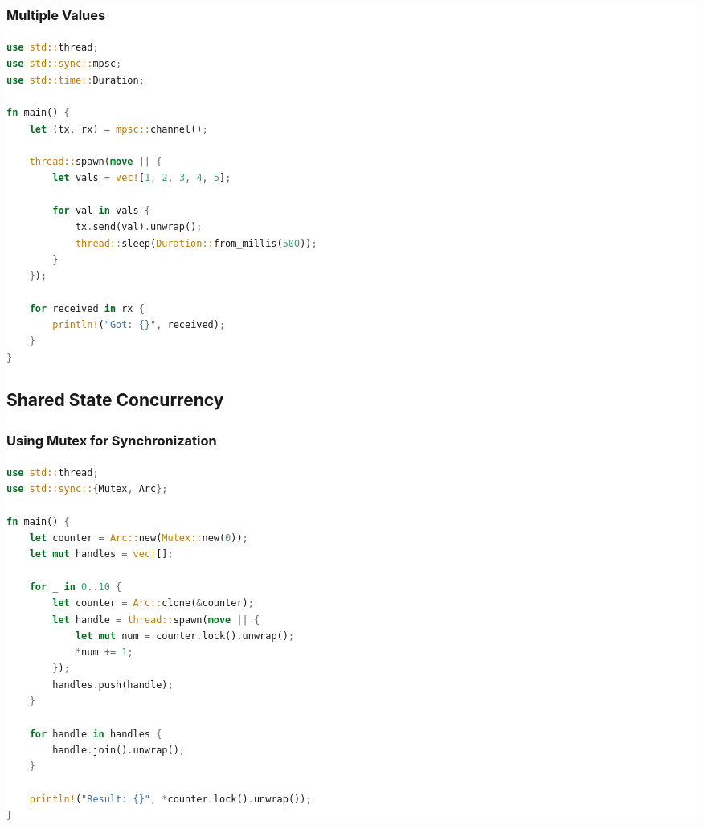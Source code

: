 ### Multiple Values

```rust
use std::thread;
use std::sync::mpsc;
use std::time::Duration;

fn main() {
    let (tx, rx) = mpsc::channel();
    
    thread::spawn(move || {
        let vals = vec![1, 2, 3, 4, 5];
        
        for val in vals {
            tx.send(val).unwrap();
            thread::sleep(Duration::from_millis(500));
        }
    });
    
    for received in rx {
        println!("Got: {}", received);
    }
}
```

## Shared State Concurrency

### Using Mutex for Synchronization

```rust
use std::thread;
use std::sync::{Mutex, Arc};

fn main() {
    let counter = Arc::new(Mutex::new(0));
    let mut handles = vec![];
    
    for _ in 0..10 {
        let counter = Arc::clone(&counter);
        let handle = thread::spawn(move || {
            let mut num = counter.lock().unwrap();
            *num += 1;
        });
        handles.push(handle);
    }
    
    for handle in handles {
        handle.join().unwrap();
    }
    
    println!("Result: {}", *counter.lock().unwrap());
}
```
